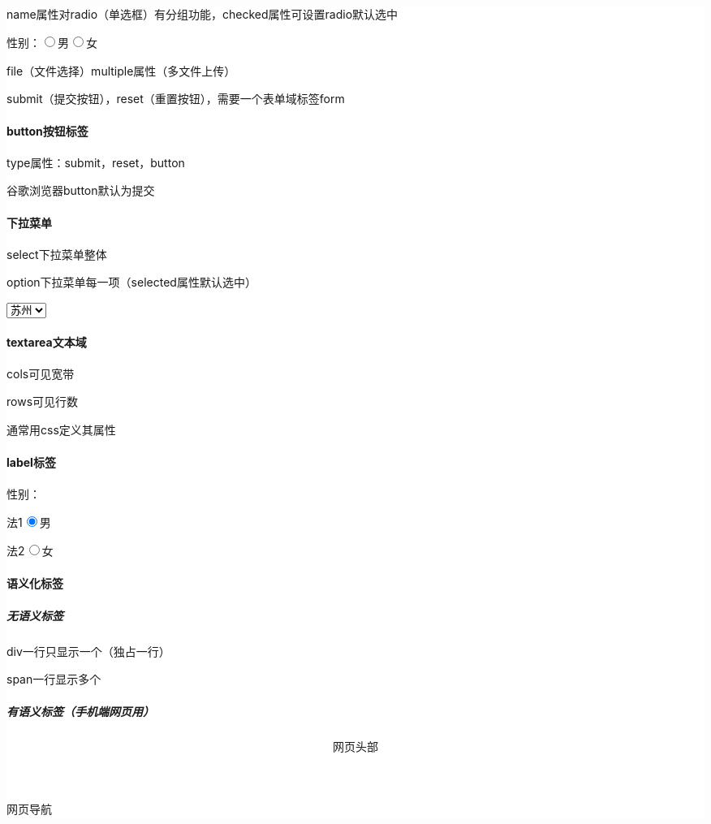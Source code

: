 name属性对radio（单选框）有分组功能，checked属性可设置radio默认选中

性别：<input type="radio" name="sex" checked>男<input type="radio" name="sex">女

file（文件选择）multiple属性（多文件上传）

submit（提交按钮），reset（重置按钮），需要一个表单域标签form

#### button按钮标签

type属性：submit，reset，button

谷歌浏览器button默认为提交

#### 下拉菜单

select下拉菜单整体

option下拉菜单每一项（selected属性默认选中）

<select>

  <option>北京</option>

  <option>上海</option>

  <option selected>苏州</option>

  <option>南京</option>

</select>

#### textarea文本域

cols可见宽带

rows可见行数

通常用css定义其属性

#### label标签

性别：

法1<input type="radio" name="sex" checked id="nan"><label for="nan">男</label>

法2<label><input type="radio" name="sex">女</label>

#### 语义化标签

##### 无语义标签

div一行只显示一个（独占一行）

span一行显示多个

##### 有语义标签（手机端网页用）

<header>网页头部</header>

<nav>网页导航</nav>
